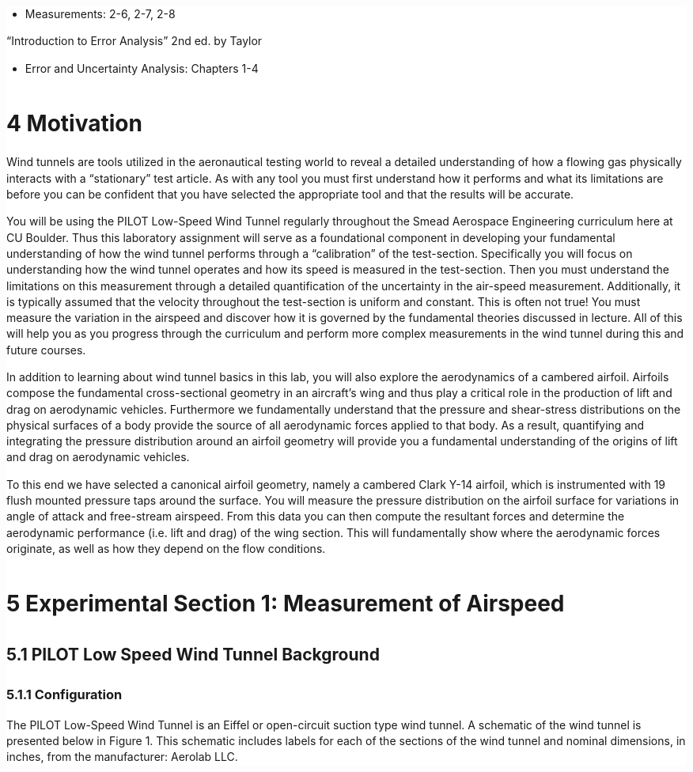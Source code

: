 <ul>

 <li>Measurements: 2-6, 2-7, 2-8</li>

</ul>

“Introduction to Error Analysis” 2nd ed. by Taylor

<ul>

 <li>Error and Uncertainty Analysis: Chapters 1-4</li>

</ul>

<h1>4     Motivation</h1>

Wind tunnels are tools utilized in the aeronautical testing world to reveal a detailed understanding of how a flowing gas physically interacts with a “stationary” test article. As with any tool you must first understand how it performs and what its limitations are before you can be confident that you have selected the appropriate tool and that the results will be accurate.

You will be using the PILOT Low-Speed Wind Tunnel regularly throughout the Smead Aerospace Engineering curriculum here at CU Boulder. Thus this laboratory assignment will serve as a foundational component in developing your fundamental understanding of how the wind tunnel performs through a “calibration” of the test-section. Specifically you will focus on understanding how the wind tunnel operates and how its speed is measured in the test-section. Then you must understand the limitations on this measurement through a detailed quantification of the uncertainty in the air-speed measurement. Additionally, it is typically assumed that the velocity throughout the test-section is uniform and constant. This is often not true! You must measure the variation in the airspeed and discover how it is governed by the fundamental theories discussed in lecture. All of this will help you as you progress through the curriculum and perform more complex measurements in the wind tunnel during this and future courses.

In addition to learning about wind tunnel basics in this lab, you will also explore the aerodynamics of a cambered airfoil. Airfoils compose the fundamental cross-sectional geometry in an aircraft’s wing and thus play a critical role in the production of lift and drag on aerodynamic vehicles. Furthermore we fundamentally understand that the pressure and shear-stress distributions on the physical surfaces of a body provide the source of all aerodynamic forces applied to that body. As a result, quantifying and integrating the pressure distribution around an airfoil geometry will provide you a fundamental understanding of the origins of lift and drag on aerodynamic vehicles.

To this end we have selected a canonical airfoil geometry, namely a cambered Clark Y-14 airfoil, which is instrumented with 19 flush mounted pressure taps around the surface. You will measure the pressure distribution on the airfoil surface for variations in angle of attack and free-stream airspeed. From this data you can then compute the resultant forces and determine the aerodynamic performance (i.e. lift and drag) of the wing section. This will fundamentally show where the aerodynamic forces originate, as well as how they depend on the flow conditions.

<h1>5        Experimental Section 1: Measurement of Airspeed</h1>

<h2>5.1        PILOT Low Speed Wind Tunnel Background</h2>

<h3>5.1.1     Configuration</h3>

The PILOT Low-Speed Wind Tunnel is an Eiffel or open-circuit suction type wind tunnel. A schematic of the wind tunnel is presented below in Figure 1. This schematic includes labels for each of the sections of the wind tunnel and nominal dimensions, in inches, from the manufacturer: Aerolab LLC.
